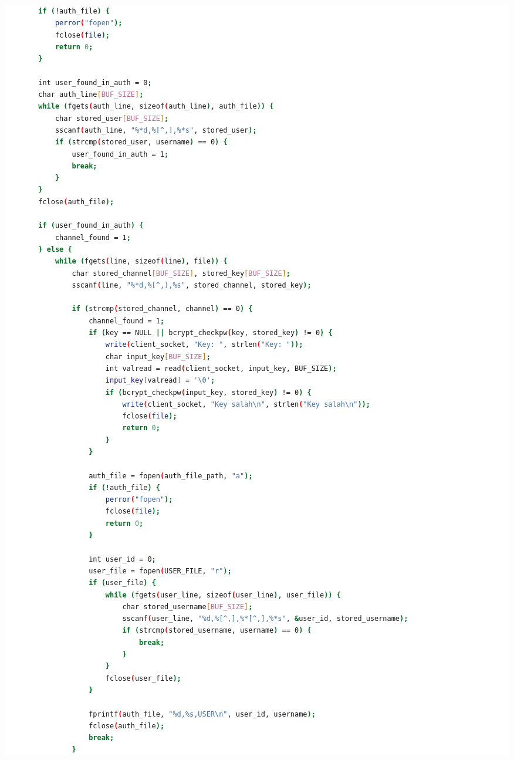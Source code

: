 ```bash
        if (!auth_file) {
            perror("fopen");
            fclose(file);
            return 0;
        }

        int user_found_in_auth = 0;
        char auth_line[BUF_SIZE];
        while (fgets(auth_line, sizeof(auth_line), auth_file)) {
            char stored_user[BUF_SIZE];
            sscanf(auth_line, "%*d,%[^,],%*s", stored_user);
            if (strcmp(stored_user, username) == 0) {
                user_found_in_auth = 1;
                break;
            }
        }
        fclose(auth_file);

        if (user_found_in_auth) {
            channel_found = 1;
        } else {
            while (fgets(line, sizeof(line), file)) {
                char stored_channel[BUF_SIZE], stored_key[BUF_SIZE];
                sscanf(line, "%*d,%[^,],%s", stored_channel, stored_key);

                if (strcmp(stored_channel, channel) == 0) {
                    channel_found = 1;
                    if (key == NULL || bcrypt_checkpw(key, stored_key) != 0) {
                        write(client_socket, "Key: ", strlen("Key: "));
                        char input_key[BUF_SIZE];
                        int valread = read(client_socket, input_key, BUF_SIZE);
                        input_key[valread] = '\0';
                        if (bcrypt_checkpw(input_key, stored_key) != 0) {
                            write(client_socket, "Key salah\n", strlen("Key salah\n"));
                            fclose(file);
                            return 0;
                        }
                    }

                    auth_file = fopen(auth_file_path, "a");
                    if (!auth_file) {
                        perror("fopen");
                        fclose(file);
                        return 0;
                    }

                    int user_id = 0;
                    user_file = fopen(USER_FILE, "r");
                    if (user_file) {
                        while (fgets(user_line, sizeof(user_line), user_file)) {
                            char stored_username[BUF_SIZE];
                            sscanf(user_line, "%d,%[^,],%*[^,],%*s", &user_id, stored_username);
                            if (strcmp(stored_username, username) == 0) {
                                break;
                            }
                        }
                        fclose(user_file);
                    }

                    fprintf(auth_file, "%d,%s,USER\n", user_id, username);
                    fclose(auth_file);
                    break;
                }
```